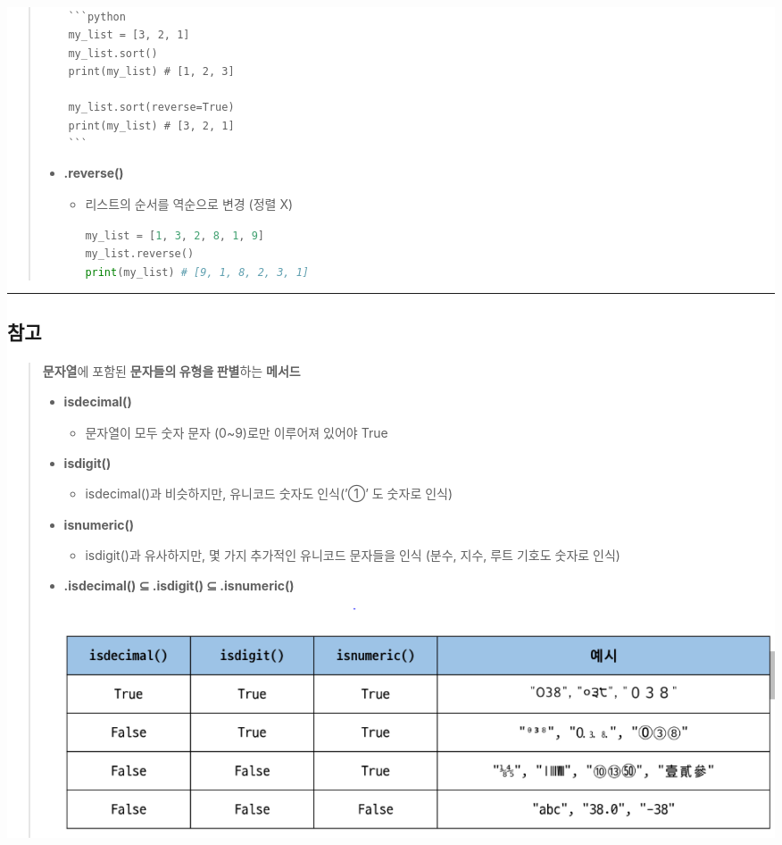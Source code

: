 >         ```python
>         my_list = [3, 2, 1]
>         my_list.sort()
>         print(my_list) # [1, 2, 3]
>         
>         my_list.sort(reverse=True)
>         print(my_list) # [3, 2, 1]
>         ```
>         
> - **.reverse()**
>     - 리스트의 순서를 역순으로 변경 (정렬 X)
>         
>         ```python
>         my_list = [1, 3, 2, 8, 1, 9]
>         my_list.reverse()
>         print(my_list) # [9, 1, 8, 2, 3, 1]
>         ```
>         

---

## 참고

> **문자열**에 포함된 **문자들의 유형을 판별**하는 **메서드**
> 
> - **isdecimal()**
>     - 문자열이 모두 숫자 문자 (0~9)로만 이루어져 있어야 True
> - **isdigit()**
>     - isdecimal()과 비슷하지만, 유니코드 숫자도 인식(’①’ 도 숫자로 인식)
> - **isnumeric()**
>     - isdigit()과 유사하지만, 몇 가지 추가적인 유니코드 문자들을 인식 (분수, 지수, 루트 기호도 숫자로 인식)
> - **.isdecimal() ⊆ .isdigit() ⊆ .isnumeric()**
>     
>     ![Untitled](Data%20Structure%20d6b66837dc9941a3824c927cbe6ea6fb/Untitled.png)
>